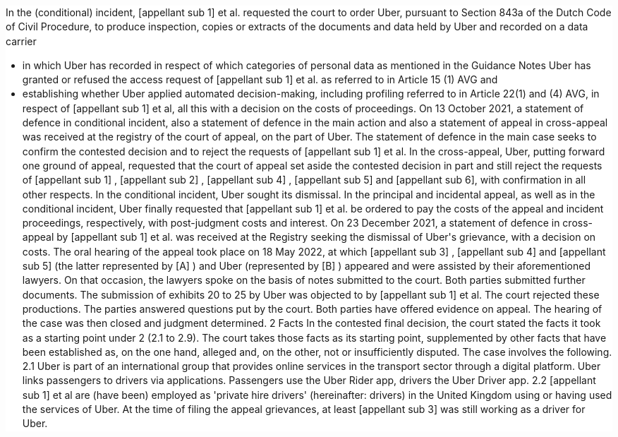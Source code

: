 In the (conditional) incident, \[appellant sub 1\] et al. requested the court to order Uber, pursuant to
Section 843a of the Dutch Code of Civil Procedure, to produce inspection, copies or extracts of the
documents and data held by Uber and recorded on a data carrier
- in which Uber has recorded in respect of which categories of personal data as mentioned in the
Guidance Notes Uber has granted or refused the access request of \[appellant sub 1\] et al. as
referred to in Article 15 (1) AVG and
- establishing whether Uber applied automated decision-making, including profiling referred to in Article 22(1)
and (4) AVG, in respect of \[appellant sub 1\] et al,
all this with a decision on the costs of proceedings.
On 13 October 2021, a statement of defence in conditional incident, also a statement of defence in the main
action and also a statement of appeal in cross-appeal was received at the registry of the court of appeal, on
the part of Uber. The statement of defence in the main case seeks to confirm the contested decision and to
reject the requests of \[appellant sub 1\] et al. In the cross-appeal, Uber, putting forward one ground of
appeal, requested that the court of appeal set aside the contested decision in part and still reject the
requests of \[appellant sub 1\] , \[appellant sub 2\] , \[appellant sub 4\] , \[appellant sub 5\] and \[appellant sub 6\],
with confirmation in all other respects. In the conditional incident, Uber sought its dismissal. In the principal
and
incidental appeal, as well as in the conditional incident, Uber finally requested that \[appellant sub 1\] et al. be
ordered to pay the costs of the appeal and incident proceedings, respectively, with post-judgment costs and
interest.
On 23 December 2021, a statement of defence in cross-appeal by \[appellant sub 1\] et al. was received at
the Registry seeking the dismissal of Uber's grievance, with a decision on costs.
The oral hearing of the appeal took place on 18 May 2022, at which \[appellant sub 3\] , \[appellant sub 4\]
and \[appellant sub 5\] (the latter represented by \[A\] ) and Uber (represented by \[B\] ) appeared and were
assisted by their aforementioned lawyers. On that occasion, the lawyers spoke on the basis of notes
submitted to the court. Both parties submitted further documents. The submission of exhibits 20 to 25 by
Uber was objected to by \[appellant sub 1\] et al. The court rejected these productions. The parties
answered questions put by the court.
Both parties have offered evidence on appeal.
The hearing of the case was then closed and judgment determined.
2 Facts
In the contested final decision, the court stated the facts it took as a starting point under 2 (2.1 to 2.9). The
court takes those facts as its starting point, supplemented by other facts that have been established as, on
the one hand, alleged and, on the other, not or insufficiently disputed.
The case involves the following.
2.1 Uber is part of an international group that provides online services in the transport sector through a
digital platform. Uber links passengers to drivers via applications. Passengers use the Uber Rider app,
drivers the Uber Driver app.
2.2 \[appellant sub 1\] et al are (have been) employed as 'private hire drivers' (hereinafter: drivers) in the
United Kingdom using or having used the services of Uber. At the time of filing the appeal grievances, at
least \[appellant sub 3\] was still working as a driver for Uber.